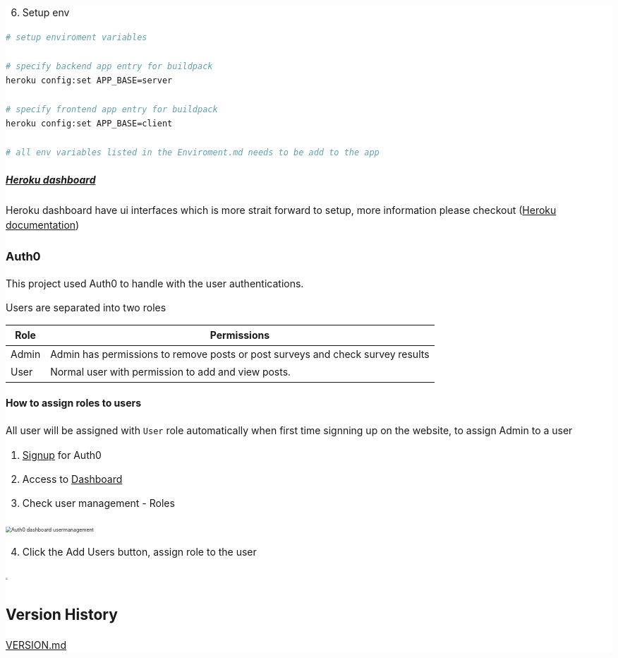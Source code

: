 6. Setup env

```bash
# setup enviroment variables

# specify backend app entry for buildpack
heroku config:set APP_BASE=server

# specify frontend app entry for buildpack
heroku config:set APP_BASE=client

# all env variables listed in the Enviroment.md needs to be add to the app
```

##### [Heroku dashboard](https://dashboard.heroku.com/apps)

Heroku dashboard have ui interfaces which is more strait forward to setup, more information please checkout ([Heroku documentation](https://devcenter.heroku.com/categories/reference))



### Auth0

This project used Auth0 to handle with the user authentications.

Users are separated into two roles

| Role  | Permissions                                                  |
| ----- | ------------------------------------------------------------ |
| Admin | Admin has permissions to remove posts or post surveys and check survey results |
| User  | Normal user with permission to add and view posts.           |

#### How to assign roles to users

All user will be assigned with `User` role automatically when first time signning up on the website, to assign Admin to a user

1. [Signup](https://auth0.com/signup?place=header&type=button&text=sign%20up) for Auth0
2. Access to [Dashboard](https://manage.auth0.com/dashboard/us/dev-8p7irqly/)

3. Check user management - Roles

<img src="https://i.imgur.com/VaWZNGo.png" alt="Auth0 dashboard usermanagement" style="zoom:50%;" />

4. Click the Add Users button, assign role to the user



<img src="https://i.imgur.com/urrB1Ju.png" style="zoom:20%;" />



## Version History

[VERSION.md](./VERSION.md)

